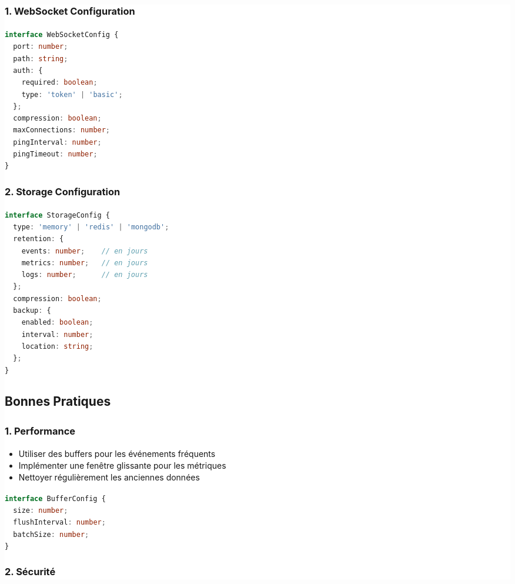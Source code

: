 ### 1. WebSocket Configuration

```typescript
interface WebSocketConfig {
  port: number;
  path: string;
  auth: {
    required: boolean;
    type: 'token' | 'basic';
  };
  compression: boolean;
  maxConnections: number;
  pingInterval: number;
  pingTimeout: number;
}
```

### 2. Storage Configuration

```typescript
interface StorageConfig {
  type: 'memory' | 'redis' | 'mongodb';
  retention: {
    events: number;    // en jours
    metrics: number;   // en jours
    logs: number;      // en jours
  };
  compression: boolean;
  backup: {
    enabled: boolean;
    interval: number;
    location: string;
  };
}
```

## Bonnes Pratiques

### 1. Performance

- Utiliser des buffers pour les événements fréquents
- Implémenter une fenêtre glissante pour les métriques
- Nettoyer régulièrement les anciennes données

```typescript
interface BufferConfig {
  size: number;
  flushInterval: number;
  batchSize: number;
}
```

### 2. Sécurité
